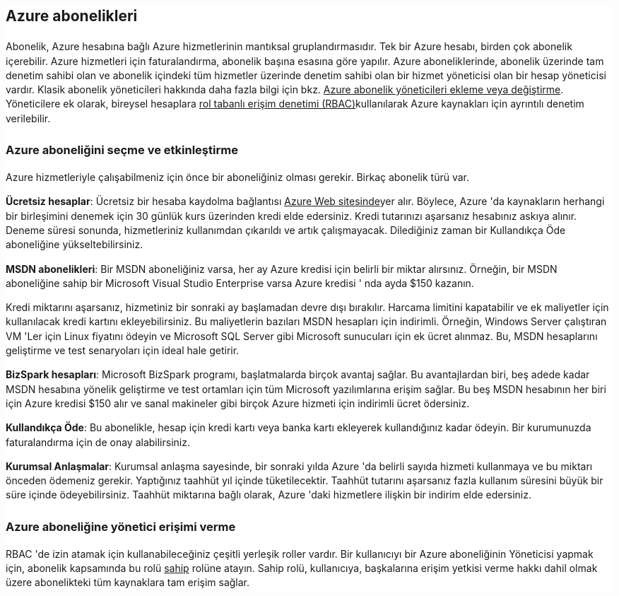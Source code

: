 ## <a name="azure-subscriptions"></a>Azure abonelikleri

Abonelik, Azure hesabına bağlı Azure hizmetlerinin mantıksal gruplandırmasıdır. Tek bir Azure hesabı, birden çok abonelik içerebilir. Azure hizmetleri için faturalandırma, abonelik başına esasına göre yapılır. Azure aboneliklerinde, abonelik üzerinde tam denetim sahibi olan ve abonelik içindeki tüm hizmetler üzerinde denetim sahibi olan bir hizmet yöneticisi olan bir hesap yöneticisi vardır. Klasik abonelik yöneticileri hakkında daha fazla bilgi için bkz. [Azure abonelik yöneticileri ekleme veya değiştirme](../../billing/billing-add-change-azure-subscription-administrator.md). Yöneticilere ek olarak, bireysel hesaplara [rol tabanlı erişim denetimi (RBAC)](../../role-based-access-control/overview.md)kullanılarak Azure kaynakları için ayrıntılı denetim verilebilir.

### <a name="select-and-enable-an-azure-subscription"></a>Azure aboneliğini seçme ve etkinleştirme

Azure hizmetleriyle çalışabilmeniz için önce bir aboneliğiniz olması gerekir. Birkaç abonelik türü var.

**Ücretsiz hesaplar**: Ücretsiz bir hesaba kaydolma bağlantısı [Azure Web sitesinde](https://azure.microsoft.com/)yer alır. Böylece, Azure 'da kaynakların herhangi bir birleşimini denemek için 30 günlük kurs üzerinden kredi elde edersiniz. Kredi tutarınızı aşarsanız hesabınız askıya alınır. Deneme süresi sonunda, hizmetleriniz kullanımdan çıkarıldı ve artık çalışmayacak. Dilediğiniz zaman bir Kullandıkça Öde aboneliğine yükseltebilirsiniz.

**MSDN abonelikleri**: Bir MSDN aboneliğiniz varsa, her ay Azure kredisi için belirli bir miktar alırsınız. Örneğin, bir MSDN aboneliğine sahip bir Microsoft Visual Studio Enterprise varsa Azure kredisi ' nda ayda \$150 kazanın.

Kredi miktarını aşarsanız, hizmetiniz bir sonraki ay başlamadan devre dışı bırakılır. Harcama limitini kapatabilir ve ek maliyetler için kullanılacak kredi kartını ekleyebilirsiniz. Bu maliyetlerin bazıları MSDN hesapları için indirimli. Örneğin, Windows Server çalıştıran VM 'Ler için Linux fiyatını ödeyin ve Microsoft SQL Server gibi Microsoft sunucuları için ek ücret alınmaz. Bu, MSDN hesaplarını geliştirme ve test senaryoları için ideal hale getirir.

**BizSpark hesapları**: Microsoft BizSpark programı, başlatmalarda birçok avantaj sağlar. Bu avantajlardan biri, beş adede kadar MSDN hesabına yönelik geliştirme ve test ortamları için tüm Microsoft yazılımlarına erişim sağlar. Bu beş MSDN hesabının her biri için Azure kredisi $150 alır ve sanal makineler gibi birçok Azure hizmeti için indirimli ücret ödersiniz.

**Kullandıkça Öde**: Bu abonelikle, hesap için kredi kartı veya banka kartı ekleyerek kullandığınız kadar ödeyin. Bir kurumunuzda faturalandırma için de onay alabilirsiniz.

**Kurumsal Anlaşmalar**: Kurumsal anlaşma sayesinde, bir sonraki yılda Azure 'da belirli sayıda hizmeti kullanmaya ve bu miktarı önceden ödemeniz gerekir. Yaptığınız taahhüt yıl içinde tüketilecektir. Taahhüt tutarını aşarsanız fazla kullanım süresini büyük bir süre içinde ödeyebilirsiniz. Taahhüt miktarına bağlı olarak, Azure 'daki hizmetlere ilişkin bir indirim elde edersiniz.

### <a name="grant-administrative-access-to-an-azure-subscription"></a>Azure aboneliğine yönetici erişimi verme

RBAC 'de izin atamak için kullanabileceğiniz çeşitli yerleşik roller vardır. Bir kullanıcıyı bir Azure aboneliğinin Yöneticisi yapmak için, abonelik kapsamında bu rolü [sahip](../../role-based-access-control/built-in-roles.md#owner) rolüne atayın. Sahip rolü, kullanıcıya, başkalarına erişim yetkisi verme hakkı dahil olmak üzere abonelikteki tüm kaynaklara tam erişim sağlar.
